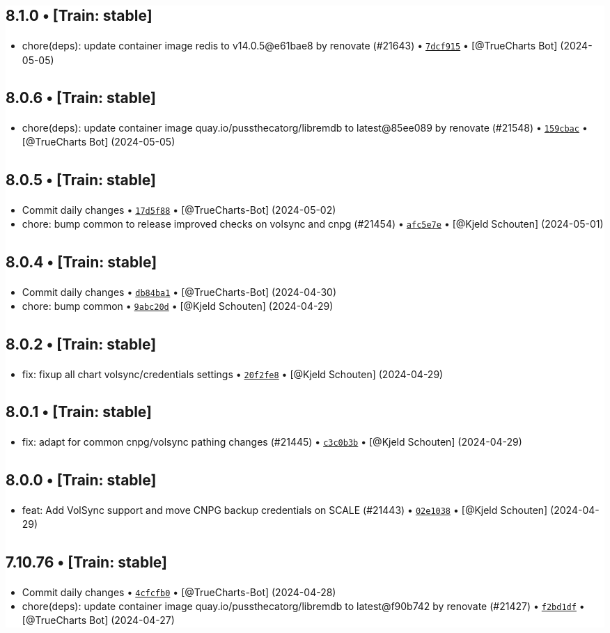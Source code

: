 ## 8.1.0 • [Train: stable]

- chore(deps): update container image redis to v14.0.5@e61bae8 by renovate (#21643) • [`7dcf915`](https://github.com/truecharts/charts/commit/7dcf9154ab7175bf962123fa003ce69a1ed2a0a1) • [@TrueCharts Bot] (2024-05-05)

## 8.0.6 • [Train: stable]

- chore(deps): update container image quay.io/pussthecatorg/libremdb to latest@85ee089 by renovate (#21548) • [`159cbac`](https://github.com/truecharts/charts/commit/159cbac1ff49e3b50aeff0ed955c4a943f1734e1) • [@TrueCharts Bot] (2024-05-05)

## 8.0.5 • [Train: stable]

- Commit daily changes • [`17d5f88`](https://github.com/truecharts/charts/commit/17d5f886bfd21d2f7e021feee2657a89a9869488) • [@TrueCharts-Bot] (2024-05-02)
- chore: bump common to release improved checks on volsync and cnpg (#21454) • [`afc5e7e`](https://github.com/truecharts/charts/commit/afc5e7eafa19a1b65a13d021fedf7510b485bd13) • [@Kjeld Schouten] (2024-05-01)

## 8.0.4 • [Train: stable]

- Commit daily changes • [`db84ba1`](https://github.com/truecharts/charts/commit/db84ba13a38056fb56ed83a2bc29280cf8843e70) • [@TrueCharts-Bot] (2024-04-30)
- chore: bump common • [`9abc20d`](https://github.com/truecharts/charts/commit/9abc20d845b02c347dddd0a6c2f13af10aad3a22) • [@Kjeld Schouten] (2024-04-29)

## 8.0.2 • [Train: stable]

- fix: fixup all chart volsync/credentials settings • [`20f2fe8`](https://github.com/truecharts/charts/commit/20f2fe834207c83906a9a505cce8c45aee76d2ed) • [@Kjeld Schouten] (2024-04-29)

## 8.0.1 • [Train: stable]

- fix: adapt for common cnpg/volsync pathing changes (#21445) • [`c3c0b3b`](https://github.com/truecharts/charts/commit/c3c0b3bc461923373054d678abb33e1426bb213f) • [@Kjeld Schouten] (2024-04-29)

## 8.0.0 • [Train: stable]

- feat: Add VolSync support and move CNPG backup credentials on SCALE (#21443) • [`02e1038`](https://github.com/truecharts/charts/commit/02e10381acd4056399f58c8c160610c9c6c79743) • [@Kjeld Schouten] (2024-04-29)

## 7.10.76 • [Train: stable]

- Commit daily changes • [`4cfcfb0`](https://github.com/truecharts/charts/commit/4cfcfb0324596df0870511c656314b8af9e3f7ee) • [@TrueCharts-Bot] (2024-04-28)
- chore(deps): update container image quay.io/pussthecatorg/libremdb to latest@f90b742 by renovate (#21427) • [`f2bd1df`](https://github.com/truecharts/charts/commit/f2bd1df961e8282dee9eaa64fcec804f8dde8aa2) • [@TrueCharts Bot] (2024-04-27)
